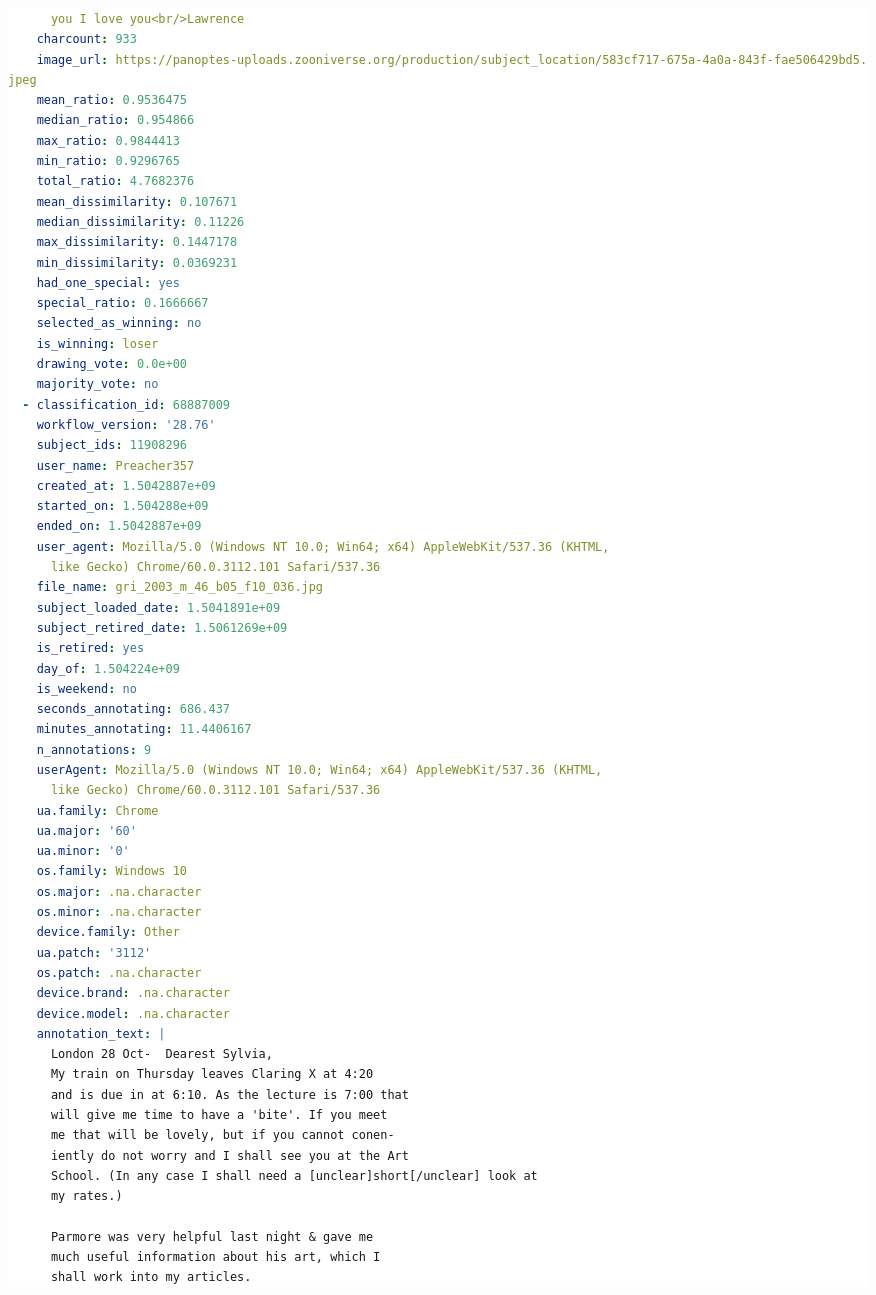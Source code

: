 ```yaml
      you I love you<br/>Lawrence
    charcount: 933
    image_url: https://panoptes-uploads.zooniverse.org/production/subject_location/583cf717-675a-4a0a-843f-fae506429bd5.jpeg
    mean_ratio: 0.9536475
    median_ratio: 0.954866
    max_ratio: 0.9844413
    min_ratio: 0.9296765
    total_ratio: 4.7682376
    mean_dissimilarity: 0.107671
    median_dissimilarity: 0.11226
    max_dissimilarity: 0.1447178
    min_dissimilarity: 0.0369231
    had_one_special: yes
    special_ratio: 0.1666667
    selected_as_winning: no
    is_winning: loser
    drawing_vote: 0.0e+00
    majority_vote: no
  - classification_id: 68887009
    workflow_version: '28.76'
    subject_ids: 11908296
    user_name: Preacher357
    created_at: 1.5042887e+09
    started_on: 1.504288e+09
    ended_on: 1.5042887e+09
    user_agent: Mozilla/5.0 (Windows NT 10.0; Win64; x64) AppleWebKit/537.36 (KHTML,
      like Gecko) Chrome/60.0.3112.101 Safari/537.36
    file_name: gri_2003_m_46_b05_f10_036.jpg
    subject_loaded_date: 1.5041891e+09
    subject_retired_date: 1.5061269e+09
    is_retired: yes
    day_of: 1.504224e+09
    is_weekend: no
    seconds_annotating: 686.437
    minutes_annotating: 11.4406167
    n_annotations: 9
    userAgent: Mozilla/5.0 (Windows NT 10.0; Win64; x64) AppleWebKit/537.36 (KHTML,
      like Gecko) Chrome/60.0.3112.101 Safari/537.36
    ua.family: Chrome
    ua.major: '60'
    ua.minor: '0'
    os.family: Windows 10
    os.major: .na.character
    os.minor: .na.character
    device.family: Other
    ua.patch: '3112'
    os.patch: .na.character
    device.brand: .na.character
    device.model: .na.character
    annotation_text: |
      London 28 Oct-  Dearest Sylvia,
      My train on Thursday leaves Claring X at 4:20
      and is due in at 6:10. As the lecture is 7:00 that
      will give me time to have a 'bite'. If you meet
      me that will be lovely, but if you cannot conen-
      iently do not worry and I shall see you at the Art
      School. (In any case I shall need a [unclear]short[/unclear] look at
      my rates.)

      Parmore was very helpful last night & gave me
      much useful information about his art, which I
      shall work into my articles.
```